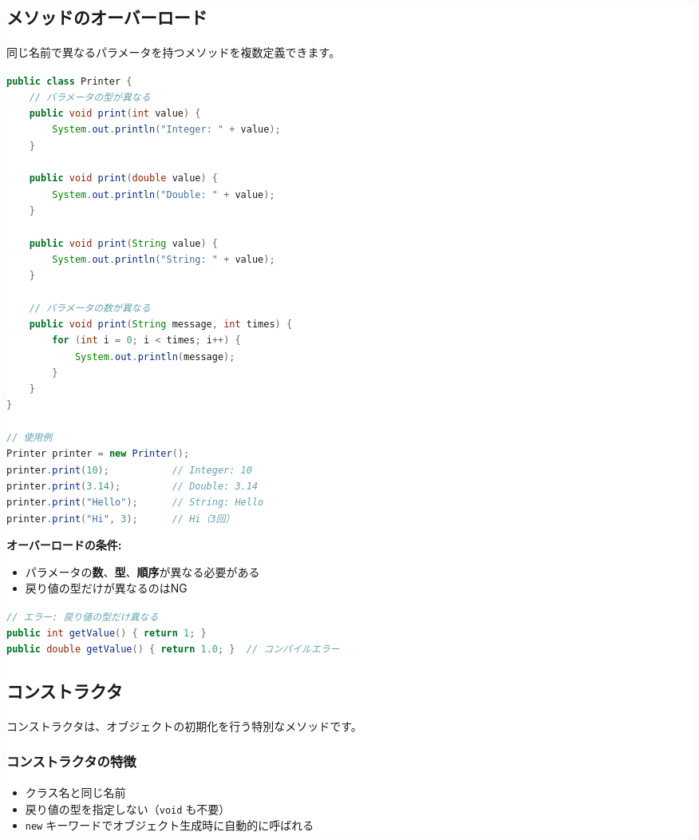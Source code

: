 ## メソッドのオーバーロード

同じ名前で異なるパラメータを持つメソッドを複数定義できます。

```java
public class Printer {
    // パラメータの型が異なる
    public void print(int value) {
        System.out.println("Integer: " + value);
    }

    public void print(double value) {
        System.out.println("Double: " + value);
    }

    public void print(String value) {
        System.out.println("String: " + value);
    }

    // パラメータの数が異なる
    public void print(String message, int times) {
        for (int i = 0; i < times; i++) {
            System.out.println(message);
        }
    }
}

// 使用例
Printer printer = new Printer();
printer.print(10);           // Integer: 10
printer.print(3.14);         // Double: 3.14
printer.print("Hello");      // String: Hello
printer.print("Hi", 3);      // Hi（3回）
```

**オーバーロードの条件:**
- パラメータの**数**、**型**、**順序**が異なる必要がある
- 戻り値の型だけが異なるのはNG

```java
// エラー: 戻り値の型だけ異なる
public int getValue() { return 1; }
public double getValue() { return 1.0; }  // コンパイルエラー
```

## コンストラクタ

コンストラクタは、オブジェクトの初期化を行う特別なメソッドです。

### コンストラクタの特徴

- クラス名と同じ名前
- 戻り値の型を指定しない（`void` も不要）
- `new` キーワードでオブジェクト生成時に自動的に呼ばれる
